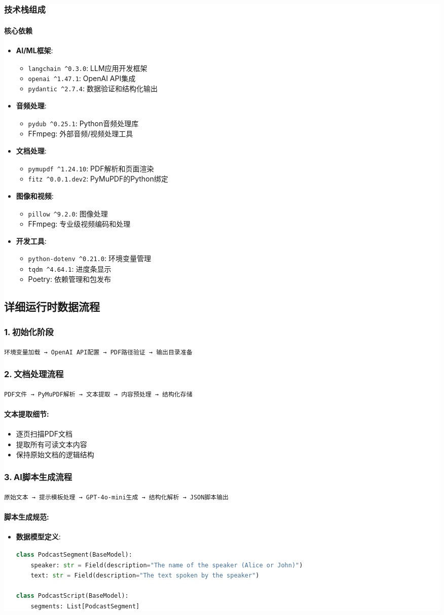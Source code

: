 ### 技术栈组成

#### 核心依赖
- **AI/ML框架**:
  - `langchain ^0.3.0`: LLM应用开发框架
  - `openai ^1.47.1`: OpenAI API集成
  - `pydantic ^2.7.4`: 数据验证和结构化输出

- **音频处理**:
  - `pydub ^0.25.1`: Python音频处理库
  - FFmpeg: 外部音频/视频处理工具

- **文档处理**:
  - `pymupdf ^1.24.10`: PDF解析和页面渲染
  - `fitz ^0.0.1.dev2`: PyMuPDF的Python绑定

- **图像和视频**:
  - `pillow ^9.2.0`: 图像处理
  - FFmpeg: 专业级视频编码和处理

- **开发工具**:
  - `python-dotenv ^0.21.0`: 环境变量管理
  - `tqdm ^4.64.1`: 进度条显示
  - Poetry: 依赖管理和包发布

## 详细运行时数据流程

### 1. 初始化阶段
```
环境变量加载 → OpenAI API配置 → PDF路径验证 → 输出目录准备
```

### 2. 文档处理流程
```
PDF文件 → PyMuPDF解析 → 文本提取 → 内容预处理 → 结构化存储
```

#### 文本提取细节:
- 逐页扫描PDF文档
- 提取所有可读文本内容
- 保持原始文档的逻辑结构

### 3. AI脚本生成流程
```
原始文本 → 提示模板处理 → GPT-4o-mini生成 → 结构化解析 → JSON脚本输出
```

#### 脚本生成规范:
- **数据模型定义**:
  ```python
  class PodcastSegment(BaseModel):
      speaker: str = Field(description="The name of the speaker (Alice or John)")
      text: str = Field(description="The text spoken by the speaker")

  class PodcastScript(BaseModel):
      segments: List[PodcastSegment]
  ```
